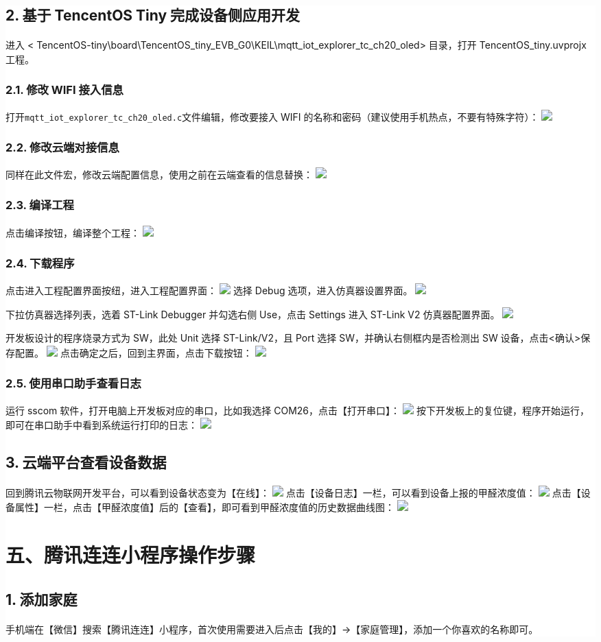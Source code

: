 ## 2. 基于 TencentOS Tiny 完成设备侧应用开发
进入 < TencentOS-tiny\board\TencentOS_tiny_EVB_G0\KEIL\mqtt_iot_explorer_tc_ch20_oled> 目录，打开 TencentOS_tiny.uvprojx 工程。

### 2.1. 修改 WIFI 接入信息
打开`mqtt_iot_explorer_tc_ch20_oled.c`文件编辑，修改要接入 WIFI 的名称和密码（建议使用手机热点，不要有特殊字符）：
![](https://img-blog.csdnimg.cn/20200912190022439.png)

### 2.2. 修改云端对接信息
同样在此文件宏，修改云端配置信息，使用之前在云端查看的信息替换：
![](https://img-blog.csdnimg.cn/20200912190253688.png)
### 2.3. 编译工程
点击编译按钮，编译整个工程：
![](https://img-blog.csdnimg.cn/20200912190501209.png)
### 2.4. 下载程序
点击进入工程配置界面按纽，进入工程配置界面：
![](https://img-blog.csdnimg.cn/20200912163002371.png)
选择 Debug 选项，进入仿真器设置界面。
![](https://img-blog.csdnimg.cn/20200912163019926.png)


下拉仿真器选择列表，选着 ST-Link Debugger 并勾选右侧 Use，点击 Settings 进入 ST-Link V2 仿真器配置界面。
![](https://img-blog.csdnimg.cn/20200912163044635.png)

开发板设计的程序烧录方式为 SW，此处 Unit 选择 ST-Link/V2，且 Port 选择 SW，并确认右侧框内是否检测出 SW 设备，点击<确认>保存配置。
![](https://img-blog.csdnimg.cn/20200912163441583.png)
点击确定之后，回到主界面，点击下载按钮：
![](https://img-blog.csdnimg.cn/20200912190649662.png)
### 2.5. 使用串口助手查看日志
运行 sscom 软件，打开电脑上开发板对应的串口，比如我选择 COM26，点击【打开串口】：
![](https://img-blog.csdnimg.cn/20200912190944961.png)
按下开发板上的复位键，程序开始运行，即可在串口助手中看到系统运行打印的日志：
![](https://img-blog.csdnimg.cn/20200912191505807.png)
## 3. 云端平台查看设备数据
回到腾讯云物联网开发平台，可以看到设备状态变为【在线】：
![](https://img-blog.csdnimg.cn/20200912191641250.png)
点击【设备日志】一栏，可以看到设备上报的甲醛浓度值：
![](https://img-blog.csdnimg.cn/20200912191715619.png)
点击【设备属性】一栏，点击【甲醛浓度值】后的【查看】，即可看到甲醛浓度值的历史数据曲线图：
![](https://img-blog.csdnimg.cn/20200912191807508.png)
# 五、腾讯连连小程序操作步骤
## 1. 添加家庭
手机端在【微信】搜索【腾讯连连】小程序，首次使用需要进入后点击【我的】->【家庭管理】，添加一个你喜欢的名称即可。
